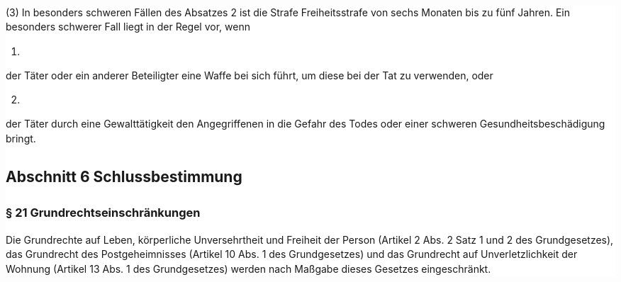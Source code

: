 (3) In besonders schweren Fällen des Absatzes 2 ist die Strafe Freiheitsstrafe von sechs Monaten bis zu fünf Jahren. Ein besonders schwerer Fall liegt in der Regel vor, wenn

1.  
der Täter oder ein anderer Beteiligter eine Waffe bei sich führt, um diese bei der Tat zu verwenden, oder

2.  
der Täter durch eine Gewalttätigkeit den Angegriffenen in die Gefahr des Todes oder einer schweren Gesundheitsbeschädigung bringt.

Abschnitt 6 Schlussbestimmung
-----------------------------

### 

### § 21 Grundrechtseinschränkungen

Die Grundrechte auf Leben, körperliche Unversehrtheit und Freiheit der Person (Artikel 2 Abs. 2 Satz 1 und 2 des Grundgesetzes), das Grundrecht des Postgeheimnisses (Artikel 10 Abs. 1 des Grundgesetzes) und das Grundrecht auf Unverletzlichkeit der Wohnung (Artikel 13 Abs. 1 des Grundgesetzes) werden nach Maßgabe dieses Gesetzes eingeschränkt.
